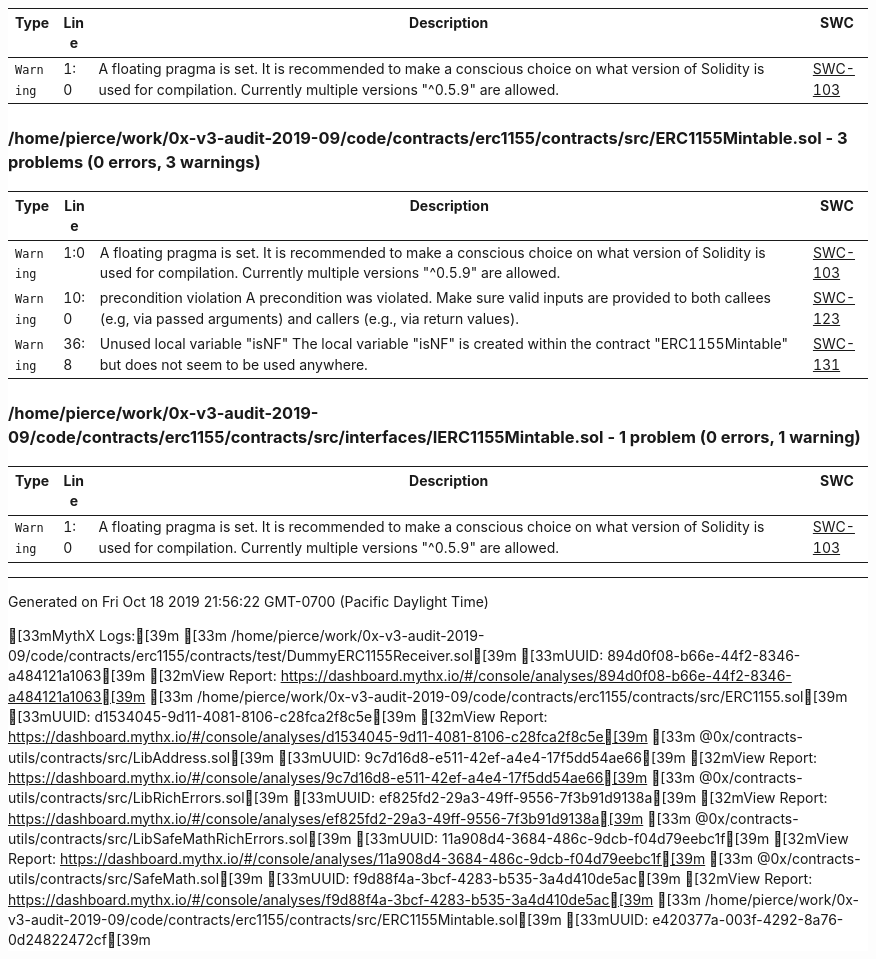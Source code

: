 | Type | Line | Description | SWC |
| --- | --- | --- | --- |
| ```Warning``` | 1:0 | A floating pragma is set. It is recommended to make a conscious choice on what version of Solidity is used for compilation. Currently multiple versions &quot;^0.5.9&quot; are allowed. | [SWC-103](https://smartcontractsecurity.github.io/SWC-registry/docs/SWC-103) |

### /home/pierce/work/0x-v3-audit-2019-09/code/contracts/erc1155/contracts/src/ERC1155Mintable.sol - 3 problems (0 errors, 3 warnings)

| Type | Line | Description | SWC |
| --- | --- | --- | --- |
| ```Warning``` | 1:0 | A floating pragma is set. It is recommended to make a conscious choice on what version of Solidity is used for compilation. Currently multiple versions &quot;^0.5.9&quot; are allowed. | [SWC-103](https://smartcontractsecurity.github.io/SWC-registry/docs/SWC-103) |
| ```Warning``` | 10:0 | precondition violation A precondition was violated. Make sure valid inputs are provided to both callees (e.g, via passed arguments) and callers (e.g., via return values). | [SWC-123](https://smartcontractsecurity.github.io/SWC-registry/docs/SWC-123) |
| ```Warning``` | 36:8 | Unused local variable &quot;isNF&quot; The local variable &quot;isNF&quot; is created within the contract &quot;ERC1155Mintable&quot; but does not seem to be used anywhere.  | [SWC-131](https://smartcontractsecurity.github.io/SWC-registry/docs/SWC-131) |

### /home/pierce/work/0x-v3-audit-2019-09/code/contracts/erc1155/contracts/src/interfaces/IERC1155Mintable.sol - 1 problem (0 errors, 1 warning)

| Type | Line | Description | SWC |
| --- | --- | --- | --- |
| ```Warning``` | 1:0 | A floating pragma is set. It is recommended to make a conscious choice on what version of Solidity is used for compilation. Currently multiple versions &quot;^0.5.9&quot; are allowed. | [SWC-103](https://smartcontractsecurity.github.io/SWC-registry/docs/SWC-103) |

---

Generated on Fri Oct 18 2019 21:56:22 GMT-0700 (Pacific Daylight Time)

[33mMythX Logs:[39m
[33m
/home/pierce/work/0x-v3-audit-2019-09/code/contracts/erc1155/contracts/test/DummyERC1155Receiver.sol[39m
[33mUUID: 894d0f08-b66e-44f2-8346-a484121a1063[39m
[32mView Report: https://dashboard.mythx.io/#/console/analyses/894d0f08-b66e-44f2-8346-a484121a1063[39m
[33m
/home/pierce/work/0x-v3-audit-2019-09/code/contracts/erc1155/contracts/src/ERC1155.sol[39m
[33mUUID: d1534045-9d11-4081-8106-c28fca2f8c5e[39m
[32mView Report: https://dashboard.mythx.io/#/console/analyses/d1534045-9d11-4081-8106-c28fca2f8c5e[39m
[33m
@0x/contracts-utils/contracts/src/LibAddress.sol[39m
[33mUUID: 9c7d16d8-e511-42ef-a4e4-17f5dd54ae66[39m
[32mView Report: https://dashboard.mythx.io/#/console/analyses/9c7d16d8-e511-42ef-a4e4-17f5dd54ae66[39m
[33m
@0x/contracts-utils/contracts/src/LibRichErrors.sol[39m
[33mUUID: ef825fd2-29a3-49ff-9556-7f3b91d9138a[39m
[32mView Report: https://dashboard.mythx.io/#/console/analyses/ef825fd2-29a3-49ff-9556-7f3b91d9138a[39m
[33m
@0x/contracts-utils/contracts/src/LibSafeMathRichErrors.sol[39m
[33mUUID: 11a908d4-3684-486c-9dcb-f04d79eebc1f[39m
[32mView Report: https://dashboard.mythx.io/#/console/analyses/11a908d4-3684-486c-9dcb-f04d79eebc1f[39m
[33m
@0x/contracts-utils/contracts/src/SafeMath.sol[39m
[33mUUID: f9d88f4a-3bcf-4283-b535-3a4d410de5ac[39m
[32mView Report: https://dashboard.mythx.io/#/console/analyses/f9d88f4a-3bcf-4283-b535-3a4d410de5ac[39m
[33m
/home/pierce/work/0x-v3-audit-2019-09/code/contracts/erc1155/contracts/src/ERC1155Mintable.sol[39m
[33mUUID: e420377a-003f-4292-8a76-0d24822472cf[39m